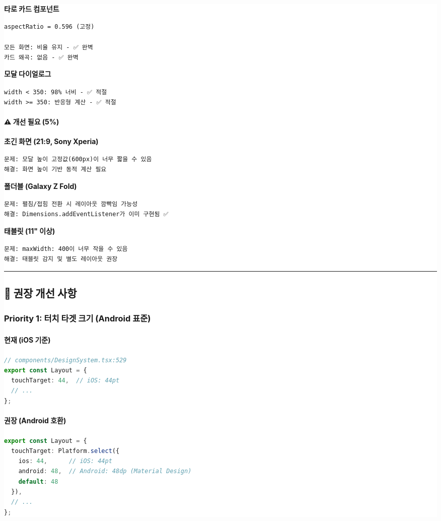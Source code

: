 **타로 카드 컴포넌트**
```
aspectRatio = 0.596 (고정)

모든 화면: 비율 유지 - ✅ 완벽
카드 왜곡: 없음 - ✅ 완벽
```

**모달 다이얼로그**
```
width < 350: 98% 너비 - ✅ 적절
width >= 350: 반응형 계산 - ✅ 적절
```

#### ⚠️ 개선 필요 (5%)

**초긴 화면 (21:9, Sony Xperia)**
```
문제: 모달 높이 고정값(600px)이 너무 짧을 수 있음
해결: 화면 높이 기반 동적 계산 필요
```

**폴더블 (Galaxy Z Fold)**
```
문제: 펼침/접힘 전환 시 레이아웃 깜빡임 가능성
해결: Dimensions.addEventListener가 이미 구현됨 ✅
```

**태블릿 (11" 이상)**
```
문제: maxWidth: 400이 너무 작을 수 있음
해결: 태블릿 감지 및 별도 레이아웃 권장
```

---

## 🔧 권장 개선 사항

### Priority 1: 터치 타겟 크기 (Android 표준)

#### 현재 (iOS 기준)
```typescript
// components/DesignSystem.tsx:529
export const Layout = {
  touchTarget: 44,  // iOS: 44pt
  // ...
};
```

#### 권장 (Android 호환)
```typescript
export const Layout = {
  touchTarget: Platform.select({
    ios: 44,      // iOS: 44pt
    android: 48,  // Android: 48dp (Material Design)
    default: 48
  }),
  // ...
};
```
